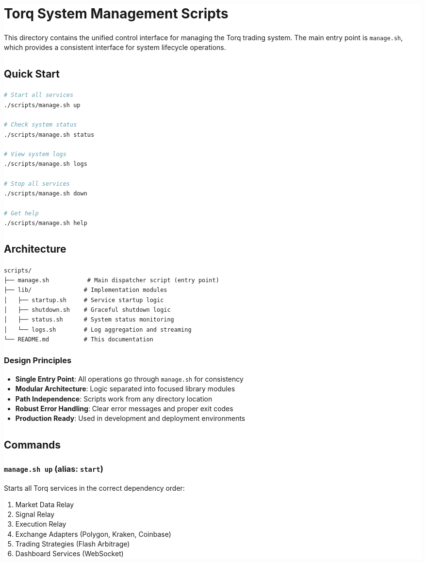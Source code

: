 # Torq System Management Scripts

This directory contains the unified control interface for managing the Torq trading system. The main entry point is `manage.sh`, which provides a consistent interface for system lifecycle operations.

## Quick Start

```bash
# Start all services
./scripts/manage.sh up

# Check system status  
./scripts/manage.sh status

# View system logs
./scripts/manage.sh logs

# Stop all services
./scripts/manage.sh down

# Get help
./scripts/manage.sh help
```

## Architecture

```
scripts/
├── manage.sh           # Main dispatcher script (entry point)
├── lib/               # Implementation modules
│   ├── startup.sh     # Service startup logic
│   ├── shutdown.sh    # Graceful shutdown logic
│   ├── status.sh      # System status monitoring
│   └── logs.sh        # Log aggregation and streaming
└── README.md          # This documentation
```

### Design Principles

- **Single Entry Point**: All operations go through `manage.sh` for consistency
- **Modular Architecture**: Logic separated into focused library modules
- **Path Independence**: Scripts work from any directory location
- **Robust Error Handling**: Clear error messages and proper exit codes
- **Production Ready**: Used in development and deployment environments

## Commands

### `manage.sh up` (alias: `start`)
Starts all Torq services in the correct dependency order:
1. Market Data Relay
2. Signal Relay  
3. Execution Relay
4. Exchange Adapters (Polygon, Kraken, Coinbase)
5. Trading Strategies (Flash Arbitrage)
6. Dashboard Services (WebSocket)
